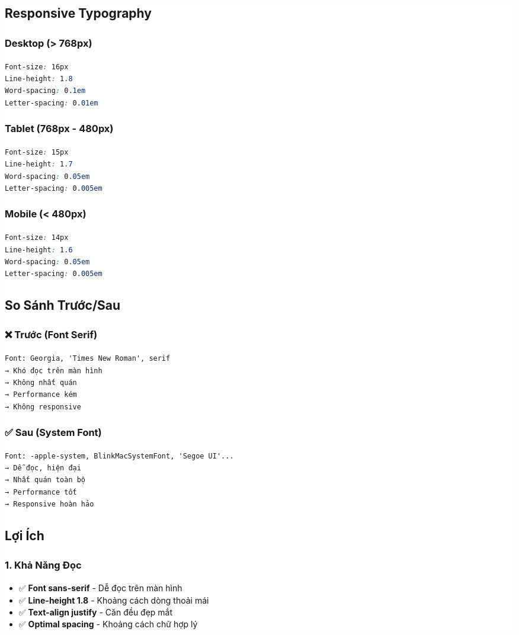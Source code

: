 ## Responsive Typography

### Desktop (> 768px)
```css
Font-size: 16px
Line-height: 1.8
Word-spacing: 0.1em
Letter-spacing: 0.01em
```

### Tablet (768px - 480px)
```css
Font-size: 15px
Line-height: 1.7
Word-spacing: 0.05em
Letter-spacing: 0.005em
```

### Mobile (< 480px)
```css
Font-size: 14px
Line-height: 1.6
Word-spacing: 0.05em
Letter-spacing: 0.005em
```

## So Sánh Trước/Sau

### ❌ Trước (Font Serif)
```
Font: Georgia, 'Times New Roman', serif
→ Khó đọc trên màn hình
→ Không nhất quán
→ Performance kém
→ Không responsive
```

### ✅ Sau (System Font)
```
Font: -apple-system, BlinkMacSystemFont, 'Segoe UI'...
→ Dễ đọc, hiện đại
→ Nhất quán toàn bộ
→ Performance tốt
→ Responsive hoàn hảo
```

## Lợi Ích

### 1. Khả Năng Đọc
- ✅ **Font sans-serif** - Dễ đọc trên màn hình
- ✅ **Line-height 1.8** - Khoảng cách dòng thoải mái
- ✅ **Text-align justify** - Căn đều đẹp mắt
- ✅ **Optimal spacing** - Khoảng cách chữ hợp lý
